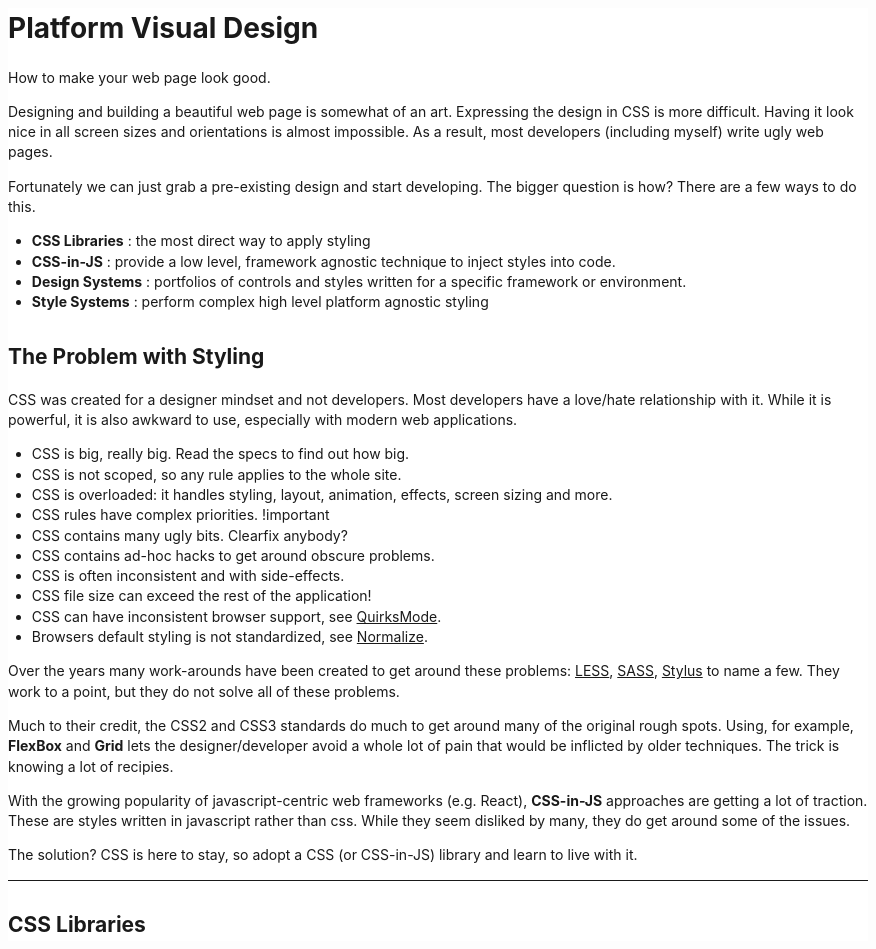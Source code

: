 # Platform Visual Design
How to make your web page look good.

Designing and building a beautiful web page is somewhat of an art. Expressing the design in CSS is more difficult. Having it look nice in all screen sizes and orientations is almost impossible. As a result, most developers (including myself) write ugly web pages.

Fortunately we can just grab a pre-existing design and start developing. The bigger question is how? There are a few ways to do this.

- **CSS Libraries** : the most direct way to apply styling
- **CSS-in-JS** : provide a low level, framework agnostic technique to inject styles into code.
- **Design Systems** : portfolios of controls and styles written for a specific framework or environment.
- **Style Systems** : perform complex high level platform agnostic styling

## The Problem with Styling

CSS was created for a designer mindset and not developers. Most developers have a love/hate relationship with it. While it is powerful, it is also awkward to use, especially with modern web applications.

- CSS is big, really big. Read the specs to find out how big.
- CSS is not scoped, so any rule applies to the whole site.
- CSS is overloaded: it handles styling, layout, animation, effects, screen sizing and more.
- CSS rules have complex priorities. !important
- CSS contains many ugly bits. Clearfix anybody?
- CSS contains ad-hoc hacks to get around obscure problems.
- CSS is often inconsistent and with side-effects.
- CSS file size can exceed the rest of the application!
- CSS can have inconsistent browser support, see [QuirksMode](https://www.quirksmode.org/compatibility.html).
- Browsers default styling is not standardized, see [Normalize](http://necolas.github.io/normalize.css/).

Over the years many work-arounds have been created to get around these problems: [LESS](http://lesscss.org/), [SASS](https://sass-lang.com/), [Stylus](https://stylus-lang.com/) to name a few. They work to a point, but they do not solve all of these problems. 

Much to their credit, the CSS2 and CSS3 standards do much to get around many of the original rough spots. Using, for example, **FlexBox** and **Grid** lets the designer/developer avoid a whole lot of pain that would be inflicted by older techniques. The trick is knowing a lot of recipies.

With the growing popularity of javascript-centric web frameworks (e.g. React), **CSS-in-JS** approaches are getting a lot of traction. These are styles written in javascript rather than css. While they seem disliked by many, they do get around some of the issues.

The solution? CSS is here to stay, so adopt a CSS (or CSS-in-JS) library and learn to live with it.

---------------------
## CSS Libraries
